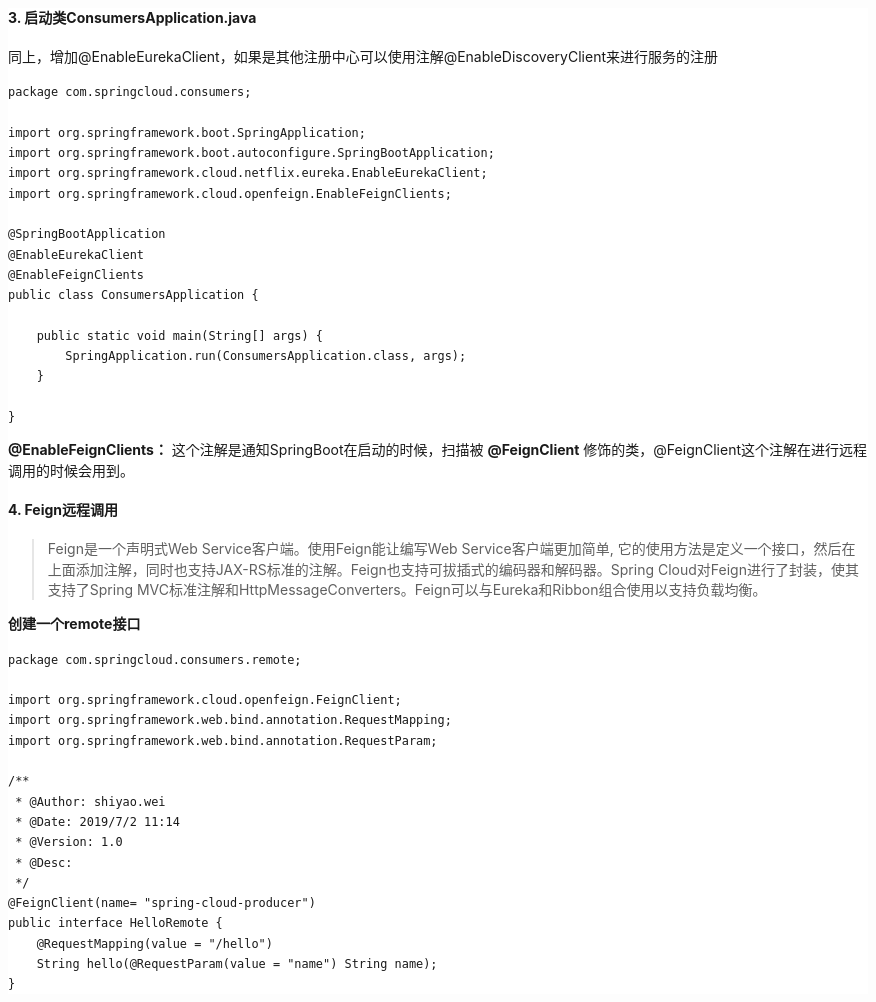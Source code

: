 #### 3. 启动类ConsumersApplication.java
同上，增加@EnableEurekaClient，如果是其他注册中心可以使用注解@EnableDiscoveryClient来进行服务的注册

```
package com.springcloud.consumers;

import org.springframework.boot.SpringApplication;
import org.springframework.boot.autoconfigure.SpringBootApplication;
import org.springframework.cloud.netflix.eureka.EnableEurekaClient;
import org.springframework.cloud.openfeign.EnableFeignClients;

@SpringBootApplication
@EnableEurekaClient
@EnableFeignClients
public class ConsumersApplication {

	public static void main(String[] args) {
		SpringApplication.run(ConsumersApplication.class, args);
	}

}

```
**@EnableFeignClients：** 这个注解是通知SpringBoot在启动的时候，扫描被 **@FeignClient** 修饰的类，@FeignClient这个注解在进行远程调用的时候会用到。


#### 4. Feign远程调用

> Feign是一个声明式Web Service客户端。使用Feign能让编写Web Service客户端更加简单, 它的使用方法是定义一个接口，然后在上面添加注解，同时也支持JAX-RS标准的注解。Feign也支持可拔插式的编码器和解码器。Spring Cloud对Feign进行了封装，使其支持了Spring MVC标准注解和HttpMessageConverters。Feign可以与Eureka和Ribbon组合使用以支持负载均衡。

**创建一个remote接口**

```
package com.springcloud.consumers.remote;

import org.springframework.cloud.openfeign.FeignClient;
import org.springframework.web.bind.annotation.RequestMapping;
import org.springframework.web.bind.annotation.RequestParam;

/**
 * @Author: shiyao.wei
 * @Date: 2019/7/2 11:14
 * @Version: 1.0
 * @Desc:
 */
@FeignClient(name= "spring-cloud-producer")
public interface HelloRemote {
    @RequestMapping(value = "/hello")
    String hello(@RequestParam(value = "name") String name);
}
```
